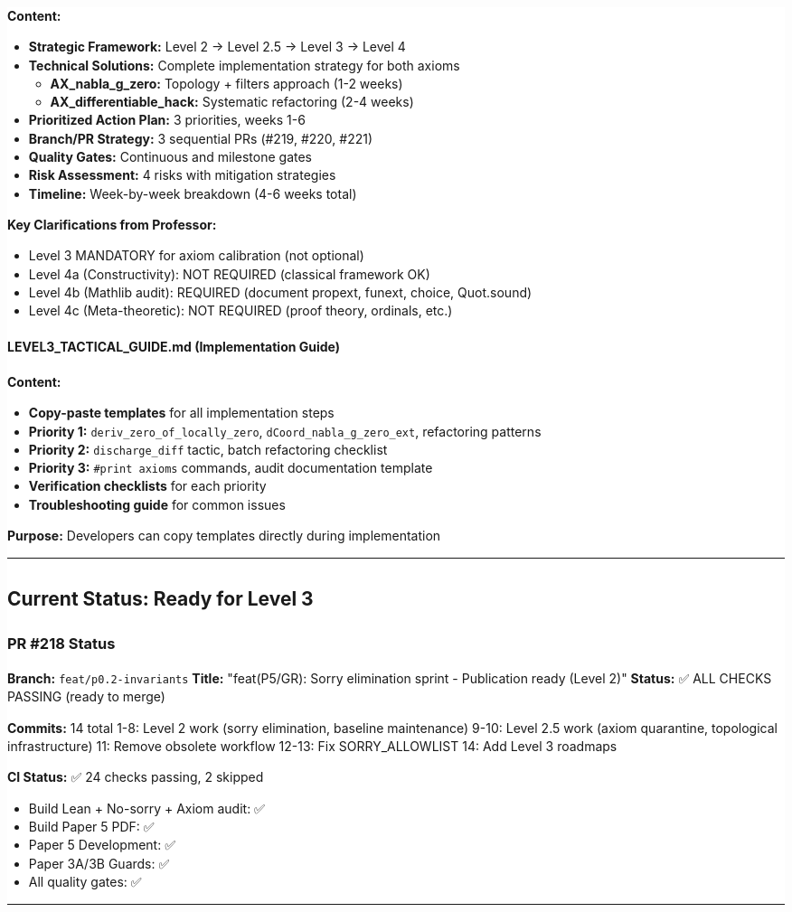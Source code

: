 **Content:**
- **Strategic Framework:** Level 2 → Level 2.5 → Level 3 → Level 4
- **Technical Solutions:** Complete implementation strategy for both axioms
  - **AX_nabla_g_zero:** Topology + filters approach (1-2 weeks)
  - **AX_differentiable_hack:** Systematic refactoring (2-4 weeks)
- **Prioritized Action Plan:** 3 priorities, weeks 1-6
- **Branch/PR Strategy:** 3 sequential PRs (#219, #220, #221)
- **Quality Gates:** Continuous and milestone gates
- **Risk Assessment:** 4 risks with mitigation strategies
- **Timeline:** Week-by-week breakdown (4-6 weeks total)

**Key Clarifications from Professor:**
- Level 3 MANDATORY for axiom calibration (not optional)
- Level 4a (Constructivity): NOT REQUIRED (classical framework OK)
- Level 4b (Mathlib audit): REQUIRED (document propext, funext, choice, Quot.sound)
- Level 4c (Meta-theoretic): NOT REQUIRED (proof theory, ordinals, etc.)

#### LEVEL3_TACTICAL_GUIDE.md (Implementation Guide)

**Content:**
- **Copy-paste templates** for all implementation steps
- **Priority 1:** `deriv_zero_of_locally_zero`, `dCoord_nabla_g_zero_ext`, refactoring patterns
- **Priority 2:** `discharge_diff` tactic, batch refactoring checklist
- **Priority 3:** `#print axioms` commands, audit documentation template
- **Verification checklists** for each priority
- **Troubleshooting guide** for common issues

**Purpose:** Developers can copy templates directly during implementation

---

## Current Status: Ready for Level 3

### PR #218 Status

**Branch:** `feat/p0.2-invariants`
**Title:** "feat(P5/GR): Sorry elimination sprint - Publication ready (Level 2)"
**Status:** ✅ ALL CHECKS PASSING (ready to merge)

**Commits:** 14 total
1-8: Level 2 work (sorry elimination, baseline maintenance)
9-10: Level 2.5 work (axiom quarantine, topological infrastructure)
11: Remove obsolete workflow
12-13: Fix SORRY_ALLOWLIST
14: Add Level 3 roadmaps

**CI Status:** ✅ 24 checks passing, 2 skipped
- Build Lean + No-sorry + Axiom audit: ✅
- Build Paper 5 PDF: ✅
- Paper 5 Development: ✅
- Paper 3A/3B Guards: ✅
- All quality gates: ✅

---
